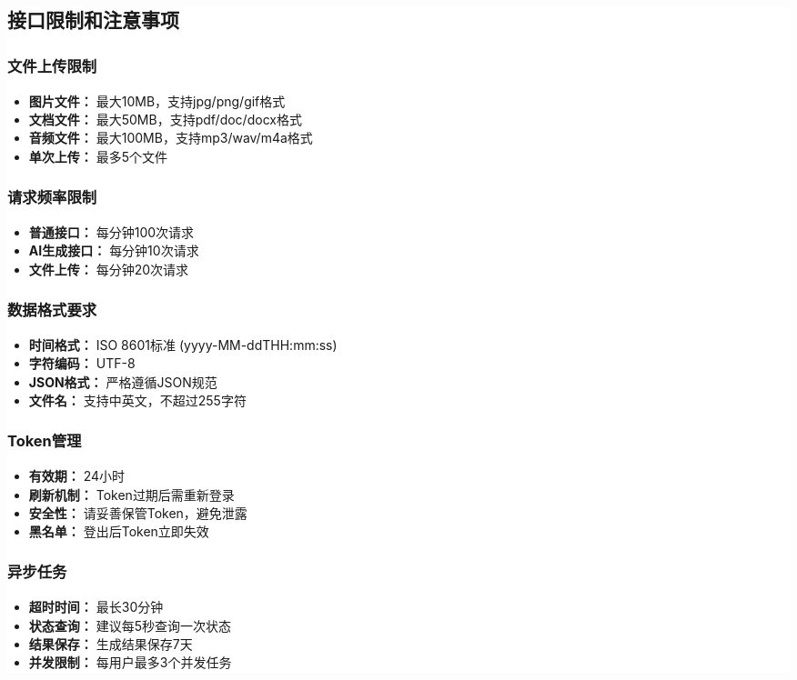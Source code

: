 
## 接口限制和注意事项

### 文件上传限制
- **图片文件：** 最大10MB，支持jpg/png/gif格式
- **文档文件：** 最大50MB，支持pdf/doc/docx格式
- **音频文件：** 最大100MB，支持mp3/wav/m4a格式
- **单次上传：** 最多5个文件

### 请求频率限制
- **普通接口：** 每分钟100次请求
- **AI生成接口：** 每分钟10次请求
- **文件上传：** 每分钟20次请求

### 数据格式要求
- **时间格式：** ISO 8601标准 (yyyy-MM-ddTHH:mm:ss)
- **字符编码：** UTF-8
- **JSON格式：** 严格遵循JSON规范
- **文件名：** 支持中英文，不超过255字符

### Token管理
- **有效期：** 24小时
- **刷新机制：** Token过期后需重新登录
- **安全性：** 请妥善保管Token，避免泄露
- **黑名单：** 登出后Token立即失效

### 异步任务
- **超时时间：** 最长30分钟
- **状态查询：** 建议每5秒查询一次状态
- **结果保存：** 生成结果保存7天
- **并发限制：** 每用户最多3个并发任务
